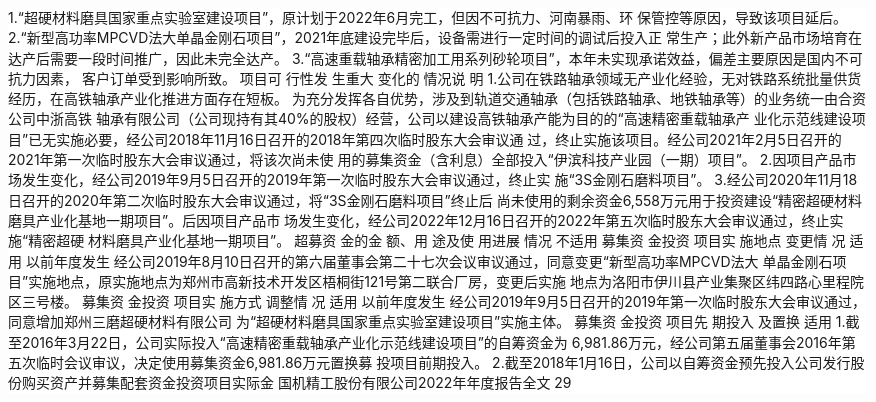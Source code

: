 1.“超硬材料磨具国家重点实验室建设项目”，原计划于2022年6月完工，但因不可抗力、河南暴雨、环
保管控等原因，导致该项目延后。
2.“新型高功率MPCVD法大单晶金刚石项目”，2021年底建设完毕后，设备需进行一定时间的调试后投入正
常生产；此外新产品市场培育在达产后需要一段时间推广，因此未完全达产。
3.“高速重载轴承精密加工用系列砂轮项目”，本年未实现承诺效益，偏差主要原因是国内不可抗力因素，
客户订单受到影响所致。
项目可
行性发
生重大
变化的
情况说
明
1.公司在铁路轴承领域无产业化经验，无对铁路系统批量供货经历，在高铁轴承产业化推进方面存在短板。
为充分发挥各自优势，涉及到轨道交通轴承（包括铁路轴承、地铁轴承等）的业务统一由合资公司中浙高铁
轴承有限公司（公司现持有其40%的股权）经营，公司以建设高铁轴承产能为目的的“高速精密重载轴承产
业化示范线建设项目”已无实施必要，经公司2018年11月16日召开的2018年第四次临时股东大会审议通
过，终止实施该项目。经公司2021年2月5日召开的2021年第一次临时股东大会审议通过，将该次尚未使
用的募集资金（含利息）全部投入“伊滨科技产业园（一期）项目”。
2.因项目产品市场发生变化，经公司2019年9月5日召开的2019年第一次临时股东大会审议通过，终止实
施“3S金刚石磨料项目”。
3.经公司2020年11月18日召开的2020年第二次临时股东大会审议通过，将“3S金刚石磨料项目”终止后
尚未使用的剩余资金6,558万元用于投资建设“精密超硬材料磨具产业化基地一期项目”。后因项目产品市
场发生变化，经公司2022年12月16日召开的2022年第五次临时股东大会审议通过，终止实施“精密超硬
材料磨具产业化基地一期项目”。
超募资
金的金
额、用
途及使
用进展
情况
不适用
募集资
金投资
项目实
施地点
变更情
况
适用
以前年度发生
经公司2019年8月10日召开的第六届董事会第二十七次会议审议通过，同意变更“新型高功率MPCVD法大
单晶金刚石项目”实施地点，原实施地点为郑州市高新技术开发区梧桐街121号第二联合厂房，变更后实施
地点为洛阳市伊川县产业集聚区纬四路心里程院区三号楼。
募集资
金投资
项目实
施方式
调整情
况
适用
以前年度发生
经公司2019年9月5日召开的2019年第一次临时股东大会审议通过，同意增加郑州三磨超硬材料有限公司
为“超硬材料磨具国家重点实验室建设项目”实施主体。
募集资
金投资
项目先
期投入
及置换
适用
1.截至2016年3月22日，公司实际投入“高速精密重载轴承产业化示范线建设项目”的自筹资金为
6,981.86万元，经公司第五届董事会2016年第五次临时会议审议，决定使用募集资金6,981.86万元置换募
投项目前期投入。
2.截至2018年1月16日，公司以自筹资金预先投入公司发行股份购买资产并募集配套资金投资项目实际金
国机精工股份有限公司2022年年度报告全文
29